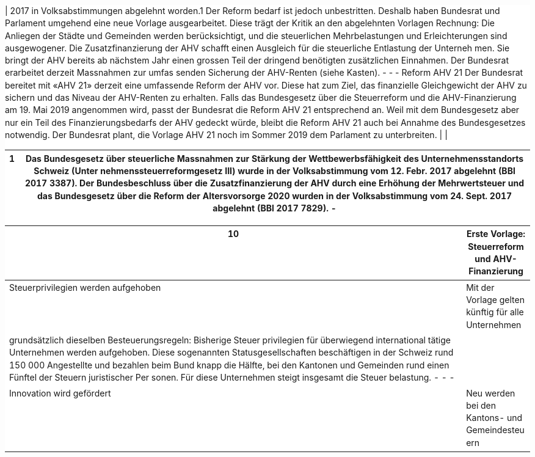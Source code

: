 | 2017 in Volksabstimmungen abgelehnt worden.1  Der Reform bedarf ist jedoch unbestritten. Deshalb haben Bundesrat und  Parlament umgehend eine neue Vorlage ausgearbeitet. Diese  trägt der Kritik an den abgelehnten Vorlagen Rechnung: Die  Anliegen der Städte und Gemeinden werden berücksichtigt,  und die steuerlichen Mehrbelastungen und Erleichterungen  sind ausgewogener. Die Zusatzfinanzierung der AHV schafft  einen Ausgleich für die steuerliche Entlastung der Unterneh men. Sie bringt der AHV bereits ab nächstem Jahr einen  grossen Teil der dringend benötigten zusätzlichen Einnahmen.  Der Bundesrat erarbeitet derzeit Massnahmen zur umfas senden Sicherung der AHV-Renten (siehe Kasten). - - - Reform AHV 21 Der Bundesrat bereitet mit «AHV 21» derzeit eine umfassende Reform  der AHV vor. Diese hat zum Ziel, das finanzielle Gleichgewicht der  AHV zu sichern und das Niveau der AHV-Renten zu erhalten. Falls  das Bundesgesetz über die Steuerreform und die AHV-Finanzierung  am 19. Mai 2019 angenommen wird, passt der Bundesrat die Reform  AHV 21 entsprechend an. Weil mit dem Bundesgesetz aber nur ein  Teil des Finanzierungsbedarfs der AHV gedeckt würde, bleibt die  Reform AHV 21 auch bei Annahme des Bundesgesetzes notwendig.  Der Bundesrat plant, die Vorlage AHV 21 noch im Sommer 2019  dem Parlament zu unterbreiten. |                                                              |

| 1   | Das Bundesgesetz über steuerliche Massnahmen zur Stärkung der  Wettbewerbsfähigkeit des Unternehmensstandorts Schweiz (Unter nehmenssteuerreformgesetz III) wurde in der Volksabstimmung  vom 12. Febr. 2017 abgelehnt (BBl 2017 3387). Der Bundesbeschluss  über die Zusatzfinanzierung der AHV durch eine Erhöhung  der Mehrwertsteuer und das Bundesgesetz über die Reform der  Altersvorsorge 2020 wurden in der Volksabstimmung vom  24. Sept. 2017 abgelehnt (BBl 2017 7829). -   |
|-----|-----------------------------------------------------------------------------------------------------------------------------------------------------------------------------------------------------------------------------------------------------------------------------------------------------------------------------------------------------------------------------------------------------------------------------------------------------------------------------------------|

| 10                                                                                                                                                                                                                                                                                                                                                                                                                                                                                                                                                                                           | Erste Vorlage: Steuerreform und AHV-Finanzierung    |
|----------------------------------------------------------------------------------------------------------------------------------------------------------------------------------------------------------------------------------------------------------------------------------------------------------------------------------------------------------------------------------------------------------------------------------------------------------------------------------------------------------------------------------------------------------------------------------------------|-----------------------------------------------------|
| Steuerprivilegien  werden  aufgehoben                                                                                                                                                                                                                                                                                                                                                                                                                                                                                                                                                        | Mit der Vorlage gelten künftig für alle Unternehmen |
| grundsätzlich dieselben Besteuerungsregeln: Bisherige Steuer privilegien für überwiegend international tätige Unternehmen  werden aufgehoben. Diese sogenannten Statusgesellschaften  beschäftigen in der Schweiz rund 150 000 Angestellte und  bezahlen beim Bund knapp die Hälfte, bei den Kantonen und  Gemeinden rund einen Fünftel der Steuern juristischer Per sonen. Für diese Unternehmen steigt insgesamt die Steuer belastung.  - - -                                                                                                                                              |                                                     |
| Innovation wird  gefördert                                                                                                                                                                                                                                                                                                                                                                                                                                                                                                                                                                   | Neu werden bei den Kantons- und Gemeindesteuern     |